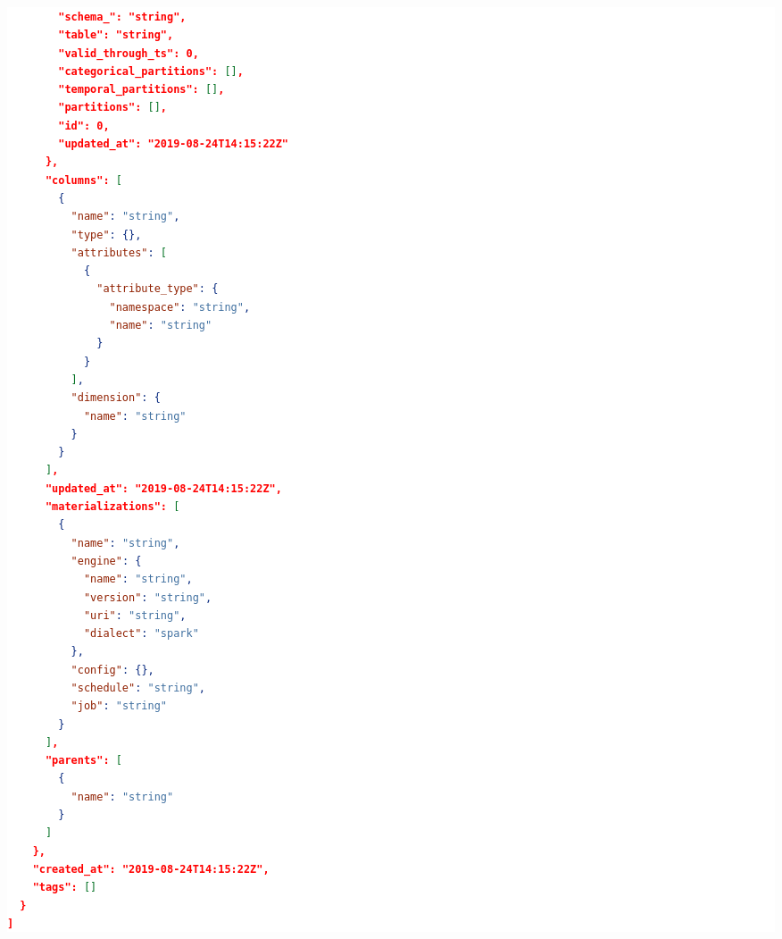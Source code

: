 ```json
        "schema_": "string",
        "table": "string",
        "valid_through_ts": 0,
        "categorical_partitions": [],
        "temporal_partitions": [],
        "partitions": [],
        "id": 0,
        "updated_at": "2019-08-24T14:15:22Z"
      },
      "columns": [
        {
          "name": "string",
          "type": {},
          "attributes": [
            {
              "attribute_type": {
                "namespace": "string",
                "name": "string"
              }
            }
          ],
          "dimension": {
            "name": "string"
          }
        }
      ],
      "updated_at": "2019-08-24T14:15:22Z",
      "materializations": [
        {
          "name": "string",
          "engine": {
            "name": "string",
            "version": "string",
            "uri": "string",
            "dialect": "spark"
          },
          "config": {},
          "schedule": "string",
          "job": "string"
        }
      ],
      "parents": [
        {
          "name": "string"
        }
      ]
    },
    "created_at": "2019-08-24T14:15:22Z",
    "tags": []
  }
]
```
